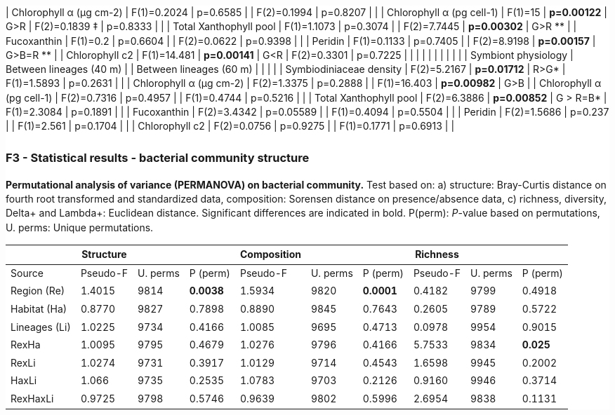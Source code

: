| Chlorophyll α (μg cm-2)            | F(1)=0.2024             | p=0.6585      |                         | F(2)=0.1994             | p=0.8207      |          |
| Chlorophyll α (pg cell-1)          | F(1)=15                 | **p=0.00122** | G>R                     | F(2)=0.1839 ‡           | p=0.8333      |          |
| Total Xanthophyll pool             | F(1)=1.1073             | p=0.3074      |                         | F(2)=7.7445             | **p=0.00302** | G>R **   |
| Fucoxanthin                        | F(1)=0.2                | p=0.6604      |                         | F(2)=0.0622             | p=0.9398      |          |
| Peridin                            | F(1)=0.1133             | p=0.7405      |                         | F(2)=8.9198             | **p=0.00157** | G>B=R ** |
| Chlorophyll c2                     | F(1)=14.481             | **p=0.00141** | G<R                     | F(2)=0.3301             | p=0.7225      |          |
|                                    |                         |               |                         |                         |               |          |
| Symbiont physiology                | Between lineages (40 m) |               | Between lineages (60 m) |                         |               |          |
| Symbiodiniaceae density            | F(2)=5.2167             | **p=0.01712** | R>G*                    | F(1)=1.5893             | p=0.2631      |          |
| Chlorophyll α (μg cm-2)            | F(2)=1.3375             | p=0.2888      |                         | F(1)=16.403             | **p=0.00982** | G>B      |
| Chlorophyll α (pg cell-1)          | F(2)=0.7316             | p=0.4957      |                         | F(1)=0.4744             | p=0.5216      |          |
| Total Xanthophyll pool             | F(2)=6.3886             | **p=0.00852** | G > R=B*                | F(1)=2.3084             | p=0.1891      |          |
| Fucoxanthin                        | F(2)=3.4342             | p=0.05589     |                         | F(1)=0.4094             | p=0.5504      |          |
| Peridin                            | F(2)=1.5686             | p=0.237       |                         | F(1)=2.561              | p=0.1704      |          |
| Chlorophyll c2                     | F(2)=0.0756             | p=0.9275      |                         | F(1)=0.1771             | p=0.6913      |          |

### F3 - Statistical results - bacterial community structure

**Permutational analysis of variance (PERMANOVA) on bacterial community.** Test based on: a) structure: Bray-Curtis distance on fourth root transformed and standardized data, composition: Sorensen distance on presence/absence data, c) richness, diversity, Delta+ and Lambda+: Euclidean distance. Significant differences are indicated in bold. P(perm): *P*-value based on permutations, U. perms: Unique permutations.

|               | Structure |          |            | Composition |          |            | Richness |          |           |
| ------------- | --------- | -------- | ---------- | ----------- | -------- | ---------- | -------- | -------- | --------- |
| Source        | Pseudo-F  | U. perms | P (perm)   | Pseudo-F    | U. perms | P (perm)   | Pseudo-F | U. perms | P (perm)  |
| Region (Re)   | 1.4015    | 9814     | **0.0038** | 1.5934      | 9820     | **0.0001** | 0.4182   | 9799     | 0.4918    |
| Habitat (Ha)  | 0.8770    | 9827     | 0.7898     | 0.8890      | 9845     | 0.7643     | 0.2605   | 9789     | 0.5722    |
| Lineages (Li) | 1.0225    | 9734     | 0.4166     | 1.0085      | 9695     | 0.4713     | 0.0978   | 9954     | 0.9015    |
| RexHa         | 1.0095    | 9795     | 0.4679     | 1.0276      | 9796     | 0.4166     | 5.7533   | 9834     | **0.025** |
| RexLi         | 1.0274    | 9731     | 0.3917     | 1.0129      | 9714     | 0.4543     | 1.6598   | 9945     | 0.2002    |
| HaxLi         | 1.066     | 9735     | 0.2535     | 1.0783      | 9703     | 0.2126     | 0.9160   | 9946     | 0.3714    |
| RexHaxLi      | 0.9725    | 9798     | 0.5746     | 0.9639      | 9802     | 0.5996     | 2.6954   | 9838     | 0.1131    |

